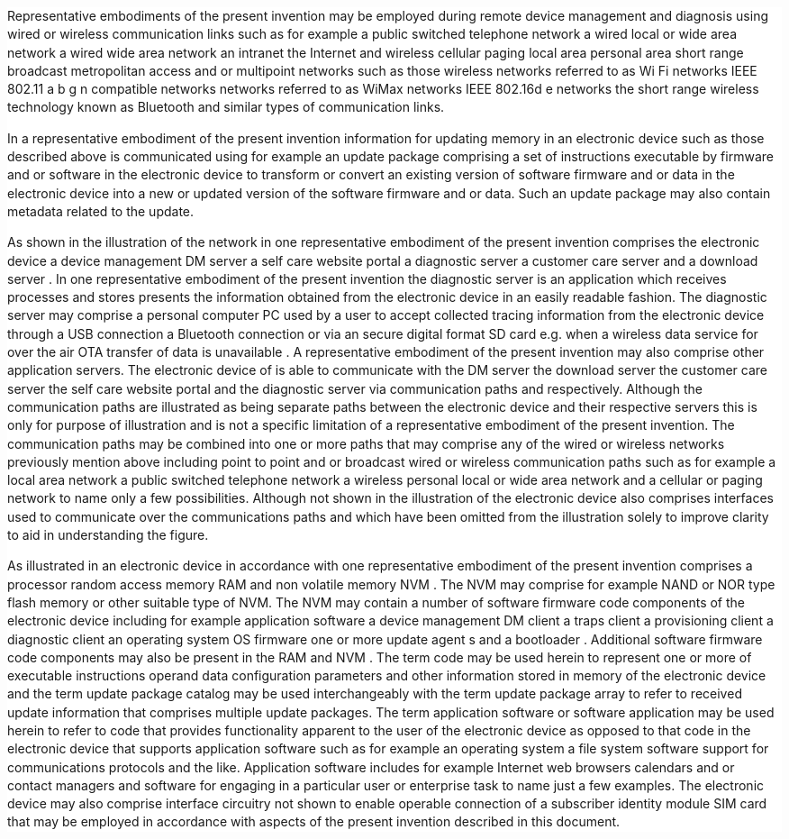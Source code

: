Representative embodiments of the present invention may be employed during remote device management and diagnosis using wired or wireless communication links such as for example a public switched telephone network a wired local or wide area network a wired wide area network an intranet the Internet and wireless cellular paging local area personal area short range broadcast metropolitan access and or multipoint networks such as those wireless networks referred to as Wi Fi networks IEEE 802.11 a b g n compatible networks networks referred to as WiMax networks IEEE 802.16d e networks the short range wireless technology known as Bluetooth and similar types of communication links.

In a representative embodiment of the present invention information for updating memory in an electronic device such as those described above is communicated using for example an update package comprising a set of instructions executable by firmware and or software in the electronic device to transform or convert an existing version of software firmware and or data in the electronic device into a new or updated version of the software firmware and or data. Such an update package may also contain metadata related to the update.

As shown in the illustration of the network in one representative embodiment of the present invention comprises the electronic device a device management DM server a self care website portal a diagnostic server a customer care server and a download server . In one representative embodiment of the present invention the diagnostic server is an application which receives processes and stores presents the information obtained from the electronic device in an easily readable fashion. The diagnostic server may comprise a personal computer PC used by a user to accept collected tracing information from the electronic device through a USB connection a Bluetooth connection or via an secure digital format SD card e.g. when a wireless data service for over the air OTA transfer of data is unavailable . A representative embodiment of the present invention may also comprise other application servers. The electronic device of is able to communicate with the DM server the download server the customer care server the self care website portal and the diagnostic server via communication paths and respectively. Although the communication paths are illustrated as being separate paths between the electronic device and their respective servers this is only for purpose of illustration and is not a specific limitation of a representative embodiment of the present invention. The communication paths may be combined into one or more paths that may comprise any of the wired or wireless networks previously mention above including point to point and or broadcast wired or wireless communication paths such as for example a local area network a public switched telephone network a wireless personal local or wide area network and a cellular or paging network to name only a few possibilities. Although not shown in the illustration of the electronic device also comprises interfaces used to communicate over the communications paths and which have been omitted from the illustration solely to improve clarity to aid in understanding the figure.

As illustrated in an electronic device in accordance with one representative embodiment of the present invention comprises a processor random access memory RAM and non volatile memory NVM . The NVM may comprise for example NAND or NOR type flash memory or other suitable type of NVM. The NVM may contain a number of software firmware code components of the electronic device including for example application software a device management DM client a traps client a provisioning client a diagnostic client an operating system OS firmware one or more update agent s and a bootloader . Additional software firmware code components may also be present in the RAM and NVM . The term code may be used herein to represent one or more of executable instructions operand data configuration parameters and other information stored in memory of the electronic device and the term update package catalog may be used interchangeably with the term update package array to refer to received update information that comprises multiple update packages. The term application software or software application may be used herein to refer to code that provides functionality apparent to the user of the electronic device as opposed to that code in the electronic device that supports application software such as for example an operating system a file system software support for communications protocols and the like. Application software includes for example Internet web browsers calendars and or contact managers and software for engaging in a particular user or enterprise task to name just a few examples. The electronic device may also comprise interface circuitry not shown to enable operable connection of a subscriber identity module SIM card that may be employed in accordance with aspects of the present invention described in this document.
